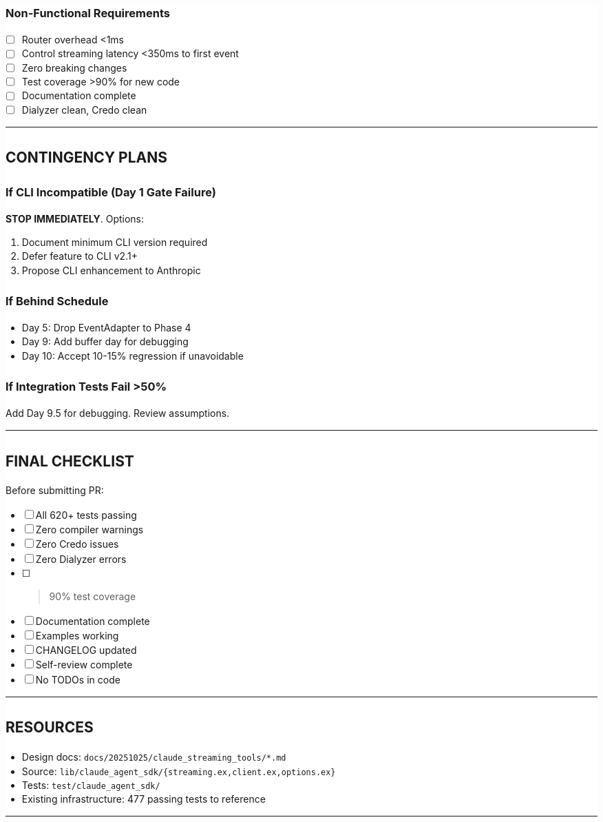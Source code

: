 ### Non-Functional Requirements

- [ ] Router overhead <1ms
- [ ] Control streaming latency <350ms to first event
- [ ] Zero breaking changes
- [ ] Test coverage >90% for new code
- [ ] Documentation complete
- [ ] Dialyzer clean, Credo clean

---

## CONTINGENCY PLANS

### If CLI Incompatible (Day 1 Gate Failure)

**STOP IMMEDIATELY**. Options:
1. Document minimum CLI version required
2. Defer feature to CLI v2.1+
3. Propose CLI enhancement to Anthropic

### If Behind Schedule

- Day 5: Drop EventAdapter to Phase 4
- Day 9: Add buffer day for debugging
- Day 10: Accept 10-15% regression if unavoidable

### If Integration Tests Fail >50%

Add Day 9.5 for debugging. Review assumptions.

---

## FINAL CHECKLIST

Before submitting PR:

- [ ] All 620+ tests passing
- [ ] Zero compiler warnings
- [ ] Zero Credo issues
- [ ] Zero Dialyzer errors
- [ ] >90% test coverage
- [ ] Documentation complete
- [ ] Examples working
- [ ] CHANGELOG updated
- [ ] Self-review complete
- [ ] No TODOs in code

---

## RESOURCES

- Design docs: `docs/20251025/claude_streaming_tools/*.md`
- Source: `lib/claude_agent_sdk/{streaming.ex,client.ex,options.ex}`
- Tests: `test/claude_agent_sdk/`
- Existing infrastructure: 477 passing tests to reference

---